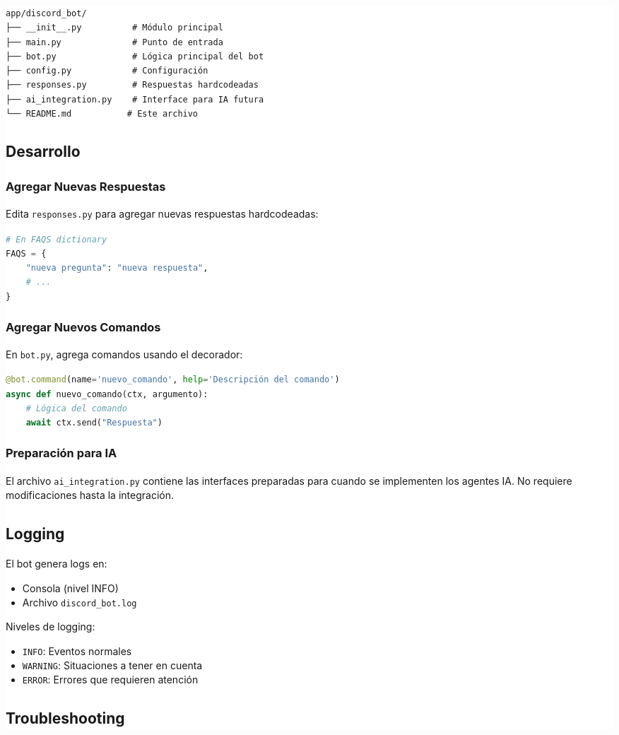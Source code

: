 ```
app/discord_bot/
├── __init__.py          # Módulo principal
├── main.py              # Punto de entrada
├── bot.py               # Lógica principal del bot
├── config.py            # Configuración
├── responses.py         # Respuestas hardcodeadas
├── ai_integration.py    # Interface para IA futura
└── README.md           # Este archivo
```

## Desarrollo

### Agregar Nuevas Respuestas

Edita `responses.py` para agregar nuevas respuestas hardcodeadas:

```python
# En FAQS dictionary
FAQS = {
    "nueva pregunta": "nueva respuesta",
    # ...
}
```

### Agregar Nuevos Comandos

En `bot.py`, agrega comandos usando el decorador:

```python
@bot.command(name='nuevo_comando', help='Descripción del comando')
async def nuevo_comando(ctx, argumento):
    # Lógica del comando
    await ctx.send("Respuesta")
```

### Preparación para IA

El archivo `ai_integration.py` contiene las interfaces preparadas para cuando se implementen los agentes IA. No requiere modificaciones hasta la integración.

## Logging

El bot genera logs en:
- Consola (nivel INFO)
- Archivo `discord_bot.log`

Niveles de logging:
- `INFO`: Eventos normales
- `WARNING`: Situaciones a tener en cuenta
- `ERROR`: Errores que requieren atención

## Troubleshooting
